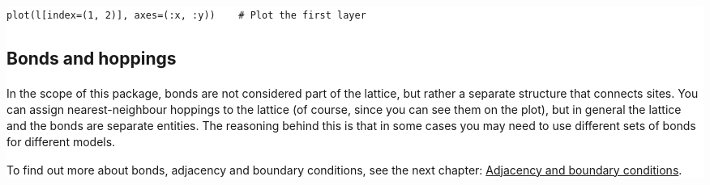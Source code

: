 ```@example 5
plot(l[index=(1, 2)], axes=(:x, :y))    # Plot the first layer
```

## Bonds and hoppings

In the scope of this package, bonds are not considered part of the lattice, but rather a separate structure that connects sites. You can assign nearest-neighbour hoppings to the lattice (of course, since you can see them on the plot), but in general the lattice and the bonds are separate entities. The reasoning behind this is that in some cases you may need to use different sets of bonds for different models.

To find out more about bonds, adjacency and boundary conditions, see the next chapter: [Adjacency and boundary conditions](@ref).


[^1]: Actually, the `shaperadius` function returns the scaling factor for the shape set. However, `Circle()` by default creates a circle with radius 1, so the scaling factor is equal to the radius of the circle.